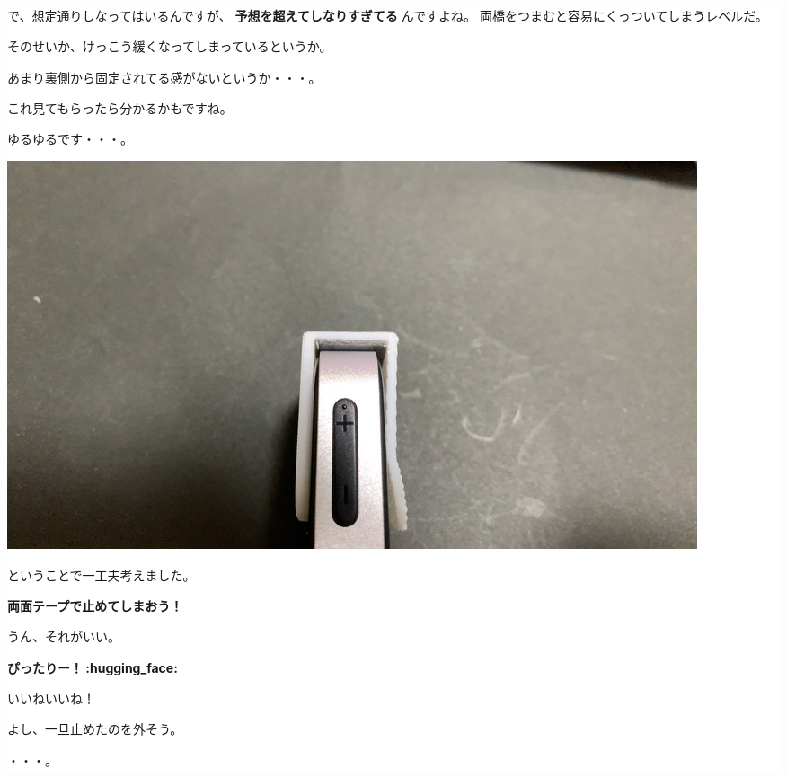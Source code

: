で、想定通りしなってはいるんですが、
**予想を超えてしなりすぎてる** んですよね。
両橋をつまむと容易にくっついてしまうレベルだ。

そのせいか、けっこう緩くなってしまっているというか。

あまり裏側から固定されてる感がないというか・・・。

<a href="resource08.mp4" target="_blank">
    <video width="854" height="480" autoplay muted loop controls>
        <source src="resource08.mp4" type="video/mp4">
    </video>
</a>

これ見てもらったら分かるかもですね。

ゆるゆるです・・・。

![両面テープで固定](resource09.jpg)

ということで一工夫考えました。

**両面テープで止めてしまおう！**

うん、それがいい。

**ぴったりー！ :hugging_face:**

いいねいいね！

よし、一旦止めたのを外そう。

・・・。
